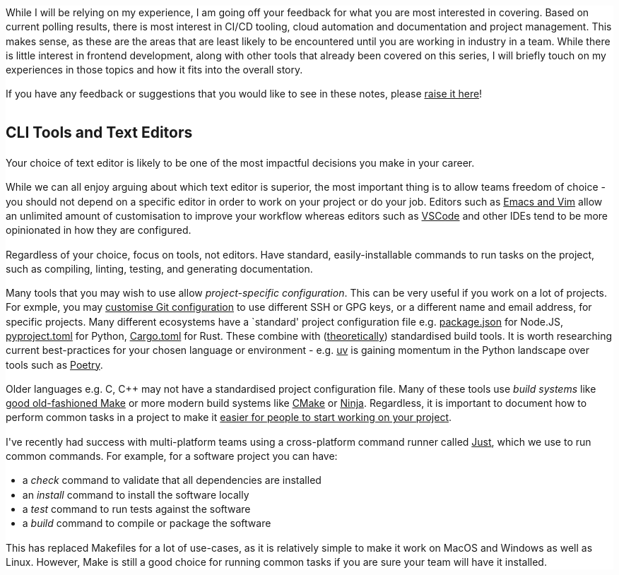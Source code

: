 While I will be relying on my experience, I am going off your feedback for what you are most interested in covering. Based on current polling results, there is most interest in CI/CD tooling, cloud automation and documentation and project management. This makes sense, as these are the areas that are least likely to be encountered until you are working in industry in a team. While there is little interest in frontend development, along with other tools that already been covered on this series, I will briefly touch on my experiences in those topics and how it fits into the overall story.

If you have any feedback or suggestions that you would like to see in these notes, please [raise it here](https://github.com/afnom/missing-semester/issues/)!


## CLI Tools and Text Editors

Your choice of text editor is likely to be one of the most impactful decisions you make in your career.

While we can all enjoy arguing about which text editor is superior, the most important thing is to allow teams freedom of choice - you should not depend on a specific editor in order to work on your project or do your job. Editors such as [Emacs and Vim](./editors.md) allow an unlimited amount of customisation to improve your workflow whereas editors such as [VSCode](https://code.visualstudio.com/) and other IDEs tend to be more opinionated in how they are configured.

Regardless of your choice, focus on tools, not editors. Have standard, easily-installable commands to run tasks on the project, such as compiling, linting, testing, and generating documentation.

Many tools that you may wish to use allow *project-specific configuration*. This can be very useful if you work on a lot of projects. For exmple, you may [customise Git configuration](https://git-scm.com/book/en/v2/Customizing-Git-Git-Configuration) to use different SSH or GPG keys, or a different name and email address, for specific projects. Many different ecosystems have a `standard' project configuration file e.g. [package.json](https://docs.npmjs.com/cli/v10/configuring-npm/package-json/?v=true) for Node.JS, [pyproject.toml](https://peps.python.org/pep-0621/) for Python, [Cargo.toml](https://doc.rust-lang.org/cargo/reference/manifest.html) for Rust. These combine with ([theoretically](https://xkcd.com/927/)) standardised build tools. It is worth researching current best-practices for your chosen language or environment - e.g. [uv](https://docs.astral.sh/uv/) is gaining momentum in the Python landscape over tools such as [Poetry](https://python-poetry.org/).

Older languages e.g. C, C++ may not have a standardised project configuration file. Many of these tools use *build systems* like [good old-fashioned Make](https://www.gnu.org/software/make/) or more modern build systems like [CMake](https://cmake.org/) or [Ninja](https://ninja-build.org/). Regardless, it is important to document how to perform common tasks in a project to make it [easier for people to start working on your project](./open_source_dev_with_git.md).

I've recently had success with multi-platform teams using a cross-platform command runner called [Just](https://github.com/casey/just), which we use to run common commands. For example, for a software project you can have:

- a *check* command to validate that all dependencies are installed
- an *install* command to install the software locally
- a *test* command to run tests against the software
- a *build* command to compile or package the software

This has replaced Makefiles for a lot of use-cases, as it is relatively simple to make it work on MacOS and Windows as well as Linux. However, Make is still a good choice for running common tasks if you are sure your team will have it installed.
